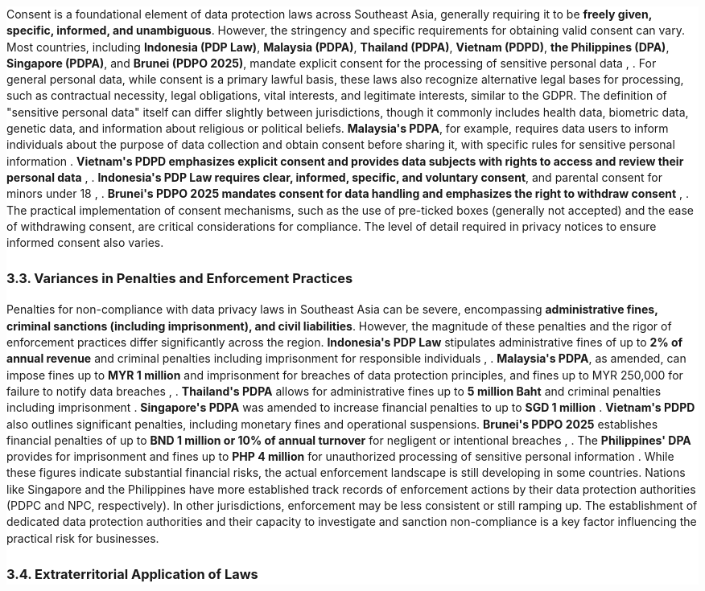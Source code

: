 Consent is a foundational element of data protection laws across Southeast Asia, generally requiring it to be **freely given, specific, informed, and unambiguous**. However, the stringency and specific requirements for obtaining valid consent can vary. Most countries, including **Indonesia (PDP Law)**, **Malaysia (PDPA)**, **Thailand (PDPA)**, **Vietnam (PDPD)**, **the Philippines (DPA)**, **Singapore (PDPA)**, and **Brunei (PDPO 2025)**, mandate explicit consent for the processing of sensitive personal data , . For general personal data, while consent is a primary lawful basis, these laws also recognize alternative legal bases for processing, such as contractual necessity, legal obligations, vital interests, and legitimate interests, similar to the GDPR. The definition of "sensitive personal data" itself can differ slightly between jurisdictions, though it commonly includes health data, biometric data, genetic data, and information about religious or political beliefs. **Malaysia's PDPA**, for example, requires data users to inform individuals about the purpose of data collection and obtain consent before sharing it, with specific rules for sensitive personal information . **Vietnam's PDPD emphasizes explicit consent and provides data subjects with rights to access and review their personal data** , . **Indonesia's PDP Law requires clear, informed, specific, and voluntary consent**, and parental consent for minors under 18 , . **Brunei's PDPO 2025 mandates consent for data handling and emphasizes the right to withdraw consent** , . The practical implementation of consent mechanisms, such as the use of pre-ticked boxes (generally not accepted) and the ease of withdrawing consent, are critical considerations for compliance. The level of detail required in privacy notices to ensure informed consent also varies.



### 3.3. Variances in Penalties and Enforcement Practices

Penalties for non-compliance with data privacy laws in Southeast Asia can be severe, encompassing **administrative fines, criminal sanctions (including imprisonment), and civil liabilities**. However, the magnitude of these penalties and the rigor of enforcement practices differ significantly across the region. **Indonesia's PDP Law** stipulates administrative fines of up to **2% of annual revenue** and criminal penalties including imprisonment for responsible individuals , . **Malaysia's PDPA**, as amended, can impose fines up to **MYR 1 million** and imprisonment for breaches of data protection principles, and fines up to MYR 250,000 for failure to notify data breaches , . **Thailand's PDPA** allows for administrative fines up to **5 million Baht** and criminal penalties including imprisonment . **Singapore's PDPA** was amended to increase financial penalties to up to **SGD 1 million** . **Vietnam's PDPD** also outlines significant penalties, including monetary fines and operational suspensions. **Brunei's PDPO 2025** establishes financial penalties of up to **BND 1 million or 10% of annual turnover** for negligent or intentional breaches , . The **Philippines' DPA** provides for imprisonment and fines up to **PHP 4 million** for unauthorized processing of sensitive personal information . While these figures indicate substantial financial risks, the actual enforcement landscape is still developing in some countries. Nations like Singapore and the Philippines have more established track records of enforcement actions by their data protection authorities (PDPC and NPC, respectively). In other jurisdictions, enforcement may be less consistent or still ramping up. The establishment of dedicated data protection authorities and their capacity to investigate and sanction non-compliance is a key factor influencing the practical risk for businesses.



### 3.4. Extraterritorial Application of Laws
